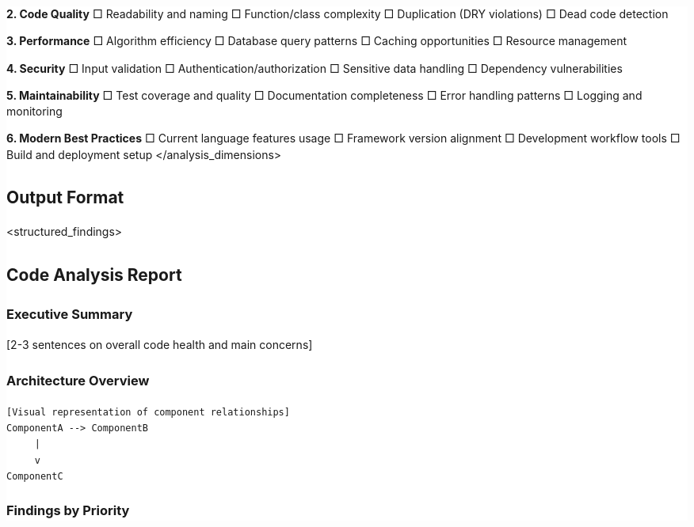 **2. Code Quality**
□ Readability and naming
□ Function/class complexity
□ Duplication (DRY violations)
□ Dead code detection

**3. Performance**
□ Algorithm efficiency
□ Database query patterns
□ Caching opportunities
□ Resource management

**4. Security**
□ Input validation
□ Authentication/authorization
□ Sensitive data handling
□ Dependency vulnerabilities

**5. Maintainability**
□ Test coverage and quality
□ Documentation completeness
□ Error handling patterns
□ Logging and monitoring

**6. Modern Best Practices**
□ Current language features usage
□ Framework version alignment
□ Development workflow tools
□ Build and deployment setup
</analysis_dimensions>

## Output Format

<structured_findings>

## Code Analysis Report

### Executive Summary

[2-3 sentences on overall code health and main concerns]

### Architecture Overview

```
[Visual representation of component relationships]
ComponentA --> ComponentB
     |
     v
ComponentC
```

### Findings by Priority
